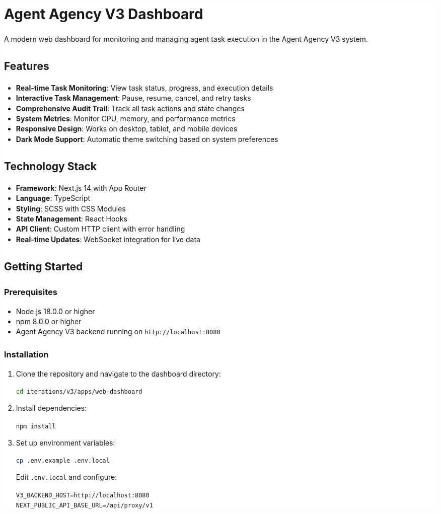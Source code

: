 # Agent Agency V3 Dashboard

A modern web dashboard for monitoring and managing agent task execution in the Agent Agency V3 system.

## Features

- **Real-time Task Monitoring**: View task status, progress, and execution details
- **Interactive Task Management**: Pause, resume, cancel, and retry tasks
- **Comprehensive Audit Trail**: Track all task actions and state changes
- **System Metrics**: Monitor CPU, memory, and performance metrics
- **Responsive Design**: Works on desktop, tablet, and mobile devices
- **Dark Mode Support**: Automatic theme switching based on system preferences

## Technology Stack

- **Framework**: Next.js 14 with App Router
- **Language**: TypeScript
- **Styling**: SCSS with CSS Modules
- **State Management**: React Hooks
- **API Client**: Custom HTTP client with error handling
- **Real-time Updates**: WebSocket integration for live data

## Getting Started

### Prerequisites

- Node.js 18.0.0 or higher
- npm 8.0.0 or higher
- Agent Agency V3 backend running on `http://localhost:8080`

### Installation

1. Clone the repository and navigate to the dashboard directory:
   ```bash
   cd iterations/v3/apps/web-dashboard
   ```

2. Install dependencies:
   ```bash
   npm install
   ```

3. Set up environment variables:
   ```bash
   cp .env.example .env.local
   ```
   
   Edit `.env.local` and configure:
   ```env
   V3_BACKEND_HOST=http://localhost:8080
   NEXT_PUBLIC_API_BASE_URL=/api/proxy/v1
   ```

